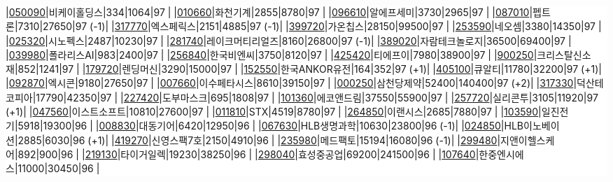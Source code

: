 |[050090](https://finance.daum.net/quotes/A050090)|비케이홀딩스|334|1064|97 |
|[010660](https://finance.daum.net/quotes/A010660)|화천기계|2855|8780|97 |
|[096610](https://finance.daum.net/quotes/A096610)|알에프세미|3730|2965|97 |
|[087010](https://finance.daum.net/quotes/A087010)|펩트론|7310|27650|97 (-1)|
|[317770](https://finance.daum.net/quotes/A317770)|엑스페릭스|2151|4885|97 (-1)|
|[399720](https://finance.daum.net/quotes/A399720)|가온칩스|28150|99500|97 |
|[253590](https://finance.daum.net/quotes/A253590)|네오셈|3380|14350|97 |
|[025320](https://finance.daum.net/quotes/A025320)|시노펙스|2487|10230|97 |
|[281740](https://finance.daum.net/quotes/A281740)|레이크머티리얼즈|8160|26800|97 (-1)|
|[389020](https://finance.daum.net/quotes/A389020)|자람테크놀로지|36500|69400|97 |
|[039980](https://finance.daum.net/quotes/A039980)|폴라리스AI|983|2400|97 |
|[256840](https://finance.daum.net/quotes/A256840)|한국비엔씨|3750|8120|97 |
|[425420](https://finance.daum.net/quotes/A425420)|티에프이|7980|38900|97 |
|[900250](https://finance.daum.net/quotes/A900250)|크리스탈신소재|852|1241|97 |
|[179720](https://finance.daum.net/quotes/A179720)|렌딩머신|3290|15000|97 |
|[152550](https://finance.daum.net/quotes/A152550)|한국ANKOR유전|164|352|97 (+1)|
|[405100](https://finance.daum.net/quotes/A405100)|큐알티|11780|32200|97 (+1)|
|[092870](https://finance.daum.net/quotes/A092870)|엑시콘|9180|27650|97 |
|[007660](https://finance.daum.net/quotes/A007660)|이수페타시스|8610|39150|97 |
|[000250](https://finance.daum.net/quotes/A000250)|삼천당제약|52400|140400|97 (+2)|
|[317330](https://finance.daum.net/quotes/A317330)|덕산테코피아|17790|42350|97 |
|[227420](https://finance.daum.net/quotes/A227420)|도부마스크|695|1808|97 |
|[101360](https://finance.daum.net/quotes/A101360)|에코앤드림|37550|55900|97 |
|[257720](https://finance.daum.net/quotes/A257720)|실리콘투|3105|11920|97 (+1)|
|[047560](https://finance.daum.net/quotes/A047560)|이스트소프트|10810|27600|97 |
|[011810](https://finance.daum.net/quotes/A011810)|STX|4519|8780|97 |
|[264850](https://finance.daum.net/quotes/A264850)|이랜시스|2685|7880|97 |
|[103590](https://finance.daum.net/quotes/A103590)|일진전기|5918|19300|96 |
|[008830](https://finance.daum.net/quotes/A008830)|대동기어|6420|12950|96 |
|[067630](https://finance.daum.net/quotes/A067630)|HLB생명과학|10630|23800|96 (-1)|
|[024850](https://finance.daum.net/quotes/A024850)|HLB이노베이션|2885|6030|96 (+1)|
|[419270](https://finance.daum.net/quotes/A419270)|신영스팩7호|2150|4910|96 |
|[235980](https://finance.daum.net/quotes/A235980)|메드팩토|15194|16080|96 (-1)|
|[299480](https://finance.daum.net/quotes/A299480)|지앤이헬스케어|892|900|96 |
|[219130](https://finance.daum.net/quotes/A219130)|타이거일렉|19230|38250|96 |
|[298040](https://finance.daum.net/quotes/A298040)|효성중공업|69200|241500|96 |
|[107640](https://finance.daum.net/quotes/A107640)|한중엔시에스|11000|30450|96 |
